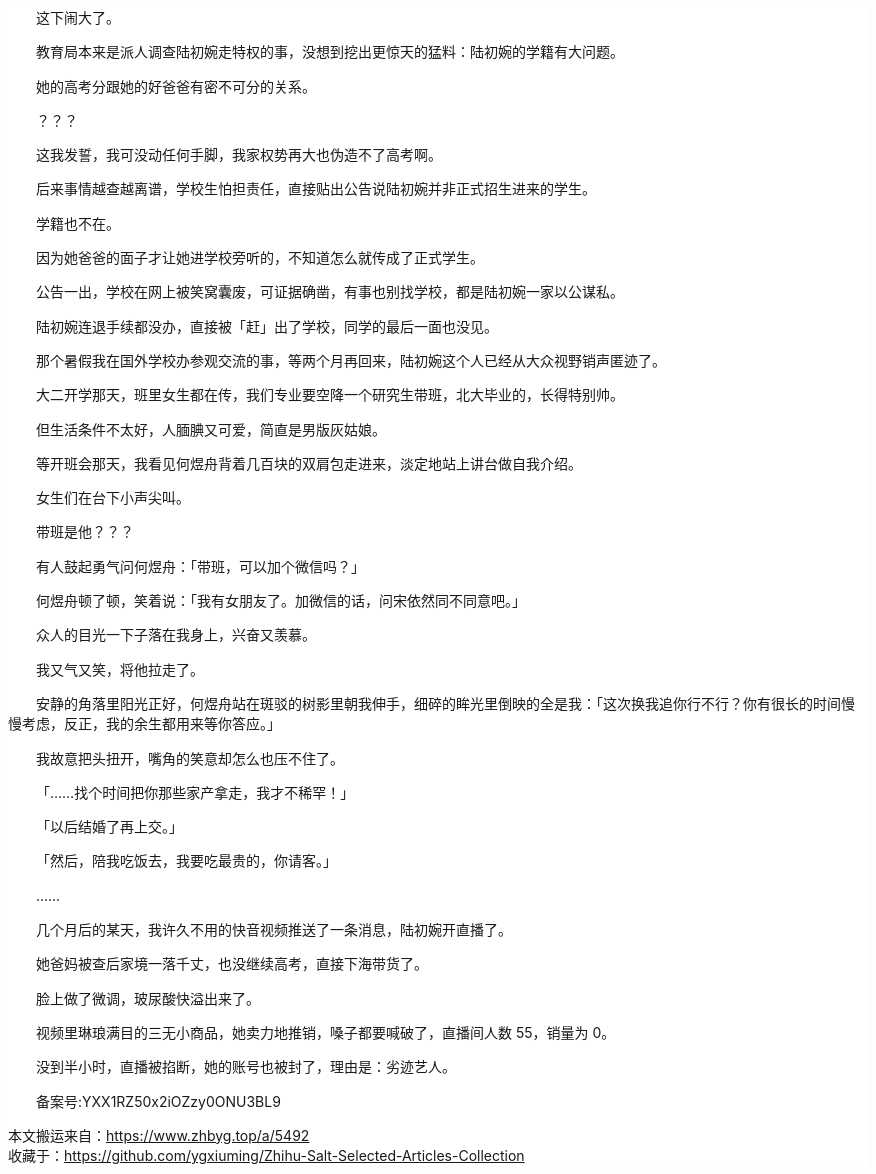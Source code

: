 &emsp;&emsp;这下闹大了。  
  
&emsp;&emsp;教育局本来是派人调查陆初婉走特权的事，没想到挖出更惊天的猛料：陆初婉的学籍有大问题。  
  
&emsp;&emsp;她的高考分跟她的好爸爸有密不可分的关系。  
  
&emsp;&emsp;？？？  
  
&emsp;&emsp;这我发誓，我可没动任何手脚，我家权势再大也伪造不了高考啊。  
  
&emsp;&emsp;后来事情越查越离谱，学校生怕担责任，直接贴出公告说陆初婉并非正式招生进来的学生。  
  
&emsp;&emsp;学籍也不在。  
  
&emsp;&emsp;因为她爸爸的面子才让她进学校旁听的，不知道怎么就传成了正式学生。  
  
&emsp;&emsp;公告一出，学校在网上被笑窝囊废，可证据确凿，有事也别找学校，都是陆初婉一家以公谋私。  
  
&emsp;&emsp;陆初婉连退手续都没办，直接被「赶」出了学校，同学的最后一面也没见。  
  
&emsp;&emsp;那个暑假我在国外学校办参观交流的事，等两个月再回来，陆初婉这个人已经从大众视野销声匿迹了。  
  
&emsp;&emsp;大二开学那天，班里女生都在传，我们专业要空降一个研究生带班，北大毕业的，长得特别帅。  
  
&emsp;&emsp;但生活条件不太好，人腼腆又可爱，简直是男版灰姑娘。  
  
&emsp;&emsp;等开班会那天，我看见何煜舟背着几百块的双肩包走进来，淡定地站上讲台做自我介绍。  
  
&emsp;&emsp;女生们在台下小声尖叫。  
  
&emsp;&emsp;带班是他？？？  
  
&emsp;&emsp;有人鼓起勇气问何煜舟：「带班，可以加个微信吗？」  
  
&emsp;&emsp;何煜舟顿了顿，笑着说：「我有女朋友了。加微信的话，问宋依然同不同意吧。」  
  
&emsp;&emsp;众人的目光一下子落在我身上，兴奋又羡慕。  
  
&emsp;&emsp;我又气又笑，将他拉走了。  
  
&emsp;&emsp;安静的角落里阳光正好，何煜舟站在斑驳的树影里朝我伸手，细碎的眸光里倒映的全是我：「这次换我追你行不行？你有很长的时间慢慢考虑，反正，我的余生都用来等你答应。」  
  
&emsp;&emsp;我故意把头扭开，嘴角的笑意却怎么也压不住了。  
  
&emsp;&emsp;「……找个时间把你那些家产拿走，我才不稀罕！」  
  
&emsp;&emsp;「以后结婚了再上交。」  
  
&emsp;&emsp;「然后，陪我吃饭去，我要吃最贵的，你请客。」  
  
&emsp;&emsp;……  
  
&emsp;&emsp;几个月后的某天，我许久不用的快音视频推送了一条消息，陆初婉开直播了。  
  
&emsp;&emsp;她爸妈被查后家境一落千丈，也没继续高考，直接下海带货了。  
  
&emsp;&emsp;脸上做了微调，玻尿酸快溢出来了。  
  
&emsp;&emsp;视频里琳琅满目的三无小商品，她卖力地推销，嗓子都要喊破了，直播间人数 55，销量为 0。  
  
&emsp;&emsp;没到半小时，直播被掐断，她的账号也被封了，理由是：劣迹艺人。  
  
&emsp;&emsp;备案号:YXX1RZ50x2iOZzy0ONU3BL9  
  
本文搬运来自：https://www.zhbyg.top/a/5492  
 收藏于：https://github.com/ygxiuming/Zhihu-Salt-Selected-Articles-Collection